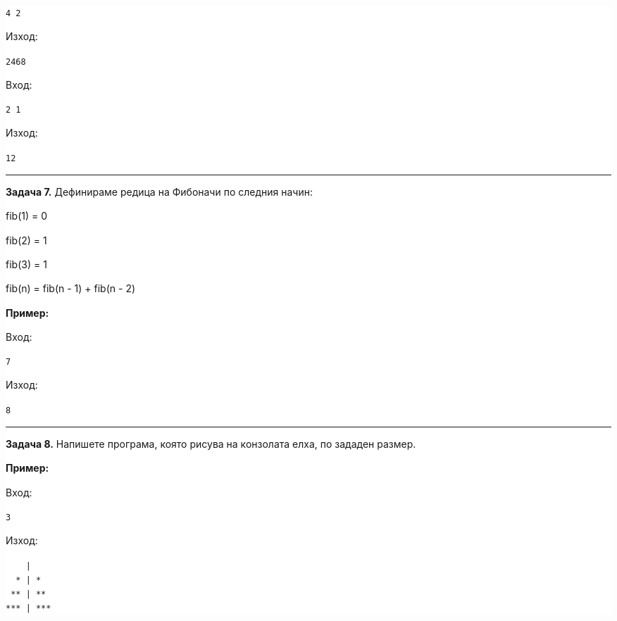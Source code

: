 ```
4 2
```

Изход:

```
2468
```

Вход:

```
2 1
```

Изход:

```
12
```

---

**Задача 7.** Дефинираме редица на Фибоначи по следния начин:

fib(1) = 0

fib(2) = 1

fib(3) = 1

fib(n) = fib(n - 1) + fib(n - 2)

**Пример:**

Вход:

```
7
```

Изход:

```
8
```

---

**Задача 8.** Напишете програма, която рисува на конзолата елха, по зададен размер.

**Пример:**

Вход:

```
3
```

Изход:

```
    |
  * | *
 ** | **
*** | ***
```
